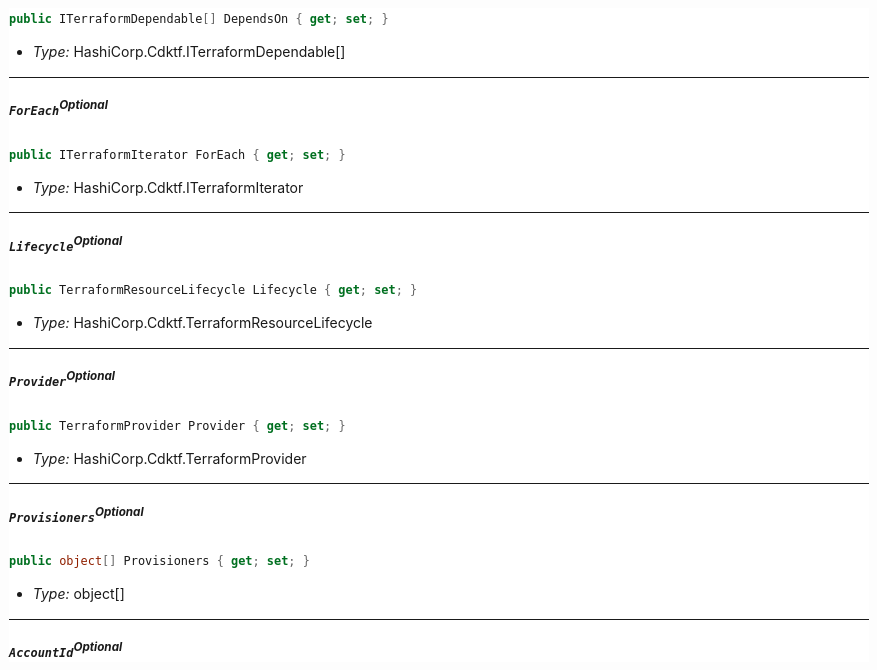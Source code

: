 ```csharp
public ITerraformDependable[] DependsOn { get; set; }
```

- *Type:* HashiCorp.Cdktf.ITerraformDependable[]

---

##### `ForEach`<sup>Optional</sup> <a name="ForEach" id="@cdktf/provider-cloudflare.dataCloudflareAccessApplication.DataCloudflareAccessApplicationConfig.property.forEach"></a>

```csharp
public ITerraformIterator ForEach { get; set; }
```

- *Type:* HashiCorp.Cdktf.ITerraformIterator

---

##### `Lifecycle`<sup>Optional</sup> <a name="Lifecycle" id="@cdktf/provider-cloudflare.dataCloudflareAccessApplication.DataCloudflareAccessApplicationConfig.property.lifecycle"></a>

```csharp
public TerraformResourceLifecycle Lifecycle { get; set; }
```

- *Type:* HashiCorp.Cdktf.TerraformResourceLifecycle

---

##### `Provider`<sup>Optional</sup> <a name="Provider" id="@cdktf/provider-cloudflare.dataCloudflareAccessApplication.DataCloudflareAccessApplicationConfig.property.provider"></a>

```csharp
public TerraformProvider Provider { get; set; }
```

- *Type:* HashiCorp.Cdktf.TerraformProvider

---

##### `Provisioners`<sup>Optional</sup> <a name="Provisioners" id="@cdktf/provider-cloudflare.dataCloudflareAccessApplication.DataCloudflareAccessApplicationConfig.property.provisioners"></a>

```csharp
public object[] Provisioners { get; set; }
```

- *Type:* object[]

---

##### `AccountId`<sup>Optional</sup> <a name="AccountId" id="@cdktf/provider-cloudflare.dataCloudflareAccessApplication.DataCloudflareAccessApplicationConfig.property.accountId"></a>

